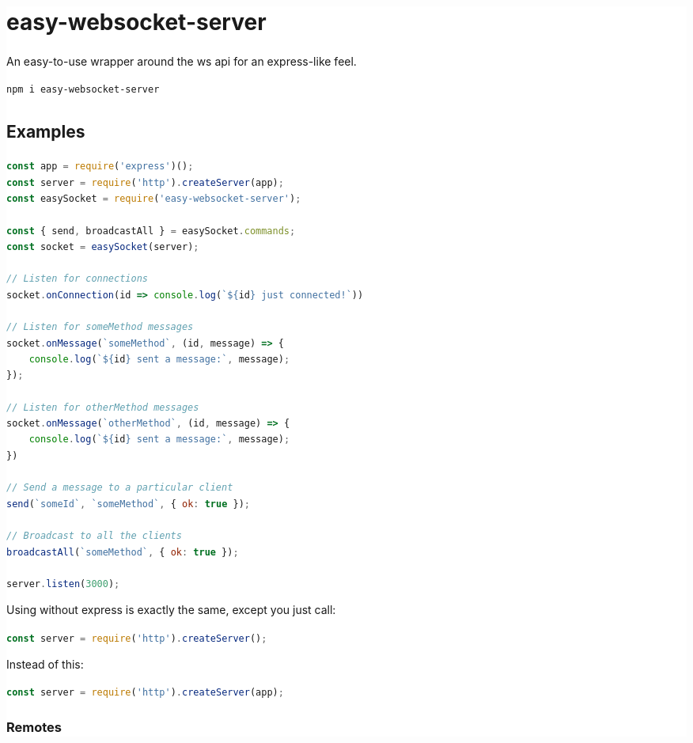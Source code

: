 # easy-websocket-server

An easy-to-use wrapper around the ws api for an express-like feel.

```sh
npm i easy-websocket-server
```

## Examples

```js
const app = require('express')();
const server = require('http').createServer(app);
const easySocket = require('easy-websocket-server');

const { send, broadcastAll } = easySocket.commands;
const socket = easySocket(server);

// Listen for connections
socket.onConnection(id => console.log(`${id} just connected!`))

// Listen for someMethod messages
socket.onMessage(`someMethod`, (id, message) => {
    console.log(`${id} sent a message:`, message);
});

// Listen for otherMethod messages
socket.onMessage(`otherMethod`, (id, message) => {
    console.log(`${id} sent a message:`, message);
})

// Send a message to a particular client
send(`someId`, `someMethod`, { ok: true });

// Broadcast to all the clients
broadcastAll(`someMethod`, { ok: true });

server.listen(3000);
```

Using without express is exactly the same, except you just call:

```js
const server = require('http').createServer();
```

Instead of this:

```js
const server = require('http').createServer(app);
```

### Remotes
